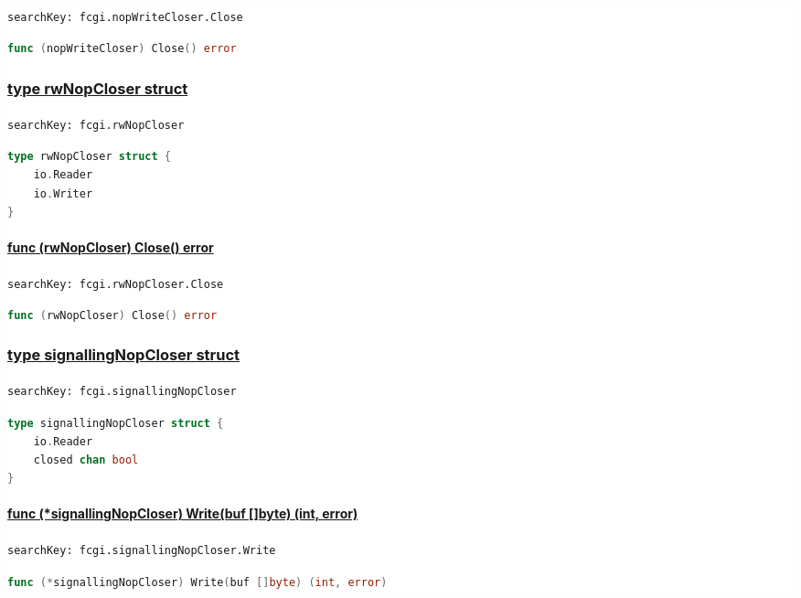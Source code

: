 ```
searchKey: fcgi.nopWriteCloser.Close
```

```Go
func (nopWriteCloser) Close() error
```

### <a id="rwNopCloser" href="#rwNopCloser">type rwNopCloser struct</a>

```
searchKey: fcgi.rwNopCloser
```

```Go
type rwNopCloser struct {
	io.Reader
	io.Writer
}
```

#### <a id="rwNopCloser.Close" href="#rwNopCloser.Close">func (rwNopCloser) Close() error</a>

```
searchKey: fcgi.rwNopCloser.Close
```

```Go
func (rwNopCloser) Close() error
```

### <a id="signallingNopCloser" href="#signallingNopCloser">type signallingNopCloser struct</a>

```
searchKey: fcgi.signallingNopCloser
```

```Go
type signallingNopCloser struct {
	io.Reader
	closed chan bool
}
```

#### <a id="signallingNopCloser.Write" href="#signallingNopCloser.Write">func (*signallingNopCloser) Write(buf []byte) (int, error)</a>

```
searchKey: fcgi.signallingNopCloser.Write
```

```Go
func (*signallingNopCloser) Write(buf []byte) (int, error)
```
